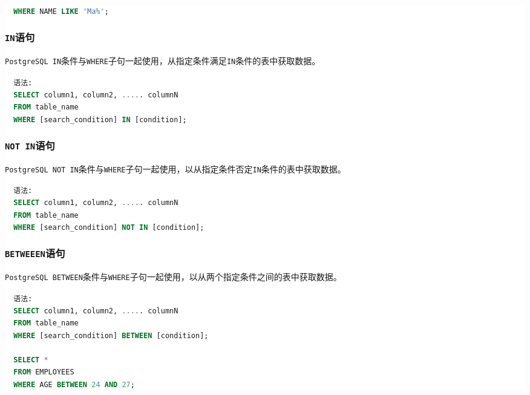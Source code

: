 ```sql
  WHERE NAME LIKE 'Ma%';
```
### `IN`语句
`PostgreSQL IN`条件与`WHERE`子句一起使用，从指定条件满足`IN`条件的表中获取数据。
```sql
  语法:
  SELECT column1, column2, ..... columnN
  FROM table_name
  WHERE [search_condition] IN [condition];
```
### `NOT IN`语句
`PostgreSQL NOT IN`条件与`WHERE`子句一起使用，以从指定条件否定`IN`条件的表中获取数据。
```sql
  语法:
  SELECT column1, column2, ..... columnN
  FROM table_name
  WHERE [search_condition] NOT IN [condition];
```
### `BETWEEEN`语句
`PostgreSQL BETWEEN`条件与`WHERE`子句一起使用，以从两个指定条件之间的表中获取数据。
```sql
  语法:
  SELECT column1, column2, ..... columnN
  FROM table_name
  WHERE [search_condition] BETWEEN [condition];

  SELECT *
  FROM EMPLOYEES
  WHERE AGE BETWEEN 24 AND 27;

```
